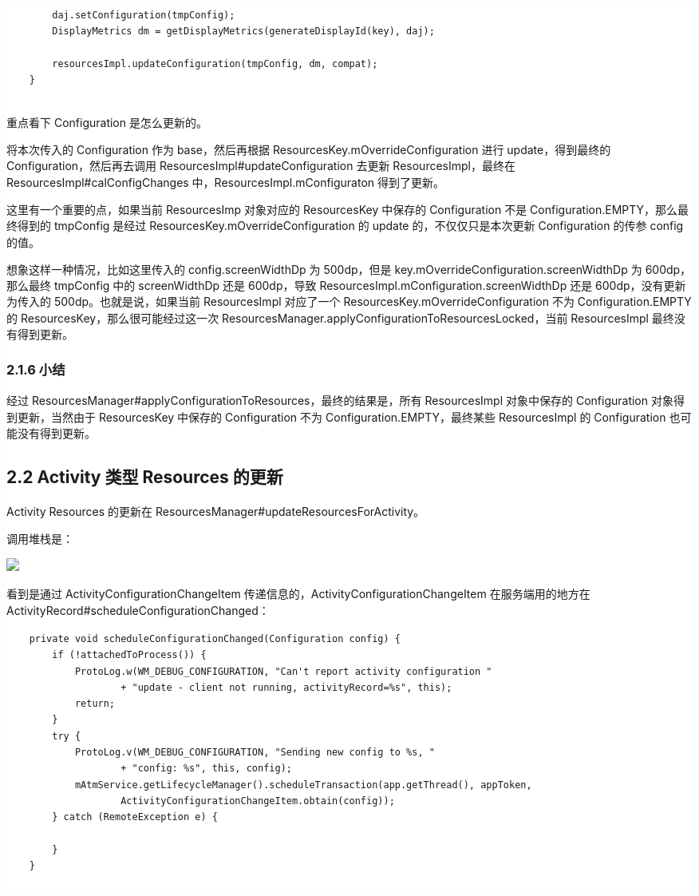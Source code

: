 ```
        daj.setConfiguration(tmpConfig);
        DisplayMetrics dm = getDisplayMetrics(generateDisplayId(key), daj);

        resourcesImpl.updateConfiguration(tmpConfig, dm, compat);
    }


```

重点看下 Configuration 是怎么更新的。

将本次传入的 Configuration 作为 base，然后再根据 ResourcesKey.mOverrideConfiguration 进行 update，得到最终的 Configuration，然后再去调用 ResourcesImpl#updateConfiguration 去更新 ResourcesImpl，最终在 ResourcesImpl#calConfigChanges 中，ResourcesImpl.mConfiguraton 得到了更新。

这里有一个重要的点，如果当前 ResourcesImp 对象对应的 ResourcesKey 中保存的 Configuration 不是 Configuration.EMPTY，那么最终得到的 tmpConfig 是经过 ResourcesKey.mOverrideConfiguration 的 update 的，不仅仅只是本次更新 Configuration 的传参 config 的值。

想象这样一种情况，比如这里传入的 config.screenWidthDp 为 500dp，但是 key.mOverrideConfiguration.screenWidthDp 为 600dp，那么最终 tmpConfig 中的 screenWidthDp 还是 600dp，导致 ResourcesImpl.mConfiguration.screenWidthDp 还是 600dp，没有更新为传入的 500dp。也就是说，如果当前 ResourcesImpl 对应了一个 ResourcesKey.mOverrideConfiguration 不为 Configuration.EMPTY 的 ResourcesKey，那么很可能经过这一次 ResourcesManager.applyConfigurationToResourcesLocked，当前 ResourcesImpl 最终没有得到更新。

### 2.1.6 小结

经过 ResourcesManager#applyConfigurationToResources，最终的结果是，所有 ResourcesImpl 对象中保存的 Configuration 对象得到更新，当然由于 ResourcesKey 中保存的 Configuration 不为 Configuration.EMPTY，最终某些 ResourcesImpl 的 Configuration 也可能没有得到更新。

2.2 Activity 类型 Resources 的更新
-----------------------------

Activity Resources 的更新在 ResourcesManager#updateResourcesForActivity。

调用堆栈是：

![](https://p3-juejin.byteimg.com/tos-cn-i-k3u1fbpfcp/779a0bc2edfe480e846ca90d2584d533~tplv-k3u1fbpfcp-zoom-in-crop-mark:1512:0:0:0.awebp?)

看到是通过 ActivityConfigurationChangeItem 传递信息的，ActivityConfigurationChangeItem 在服务端用的地方在 ActivityRecord#scheduleConfigurationChanged：

```
    private void scheduleConfigurationChanged(Configuration config) {
        if (!attachedToProcess()) {
            ProtoLog.w(WM_DEBUG_CONFIGURATION, "Can't report activity configuration "
                    + "update - client not running, activityRecord=%s", this);
            return;
        }
        try {
            ProtoLog.v(WM_DEBUG_CONFIGURATION, "Sending new config to %s, "
                    + "config: %s", this, config);
            mAtmService.getLifecycleManager().scheduleTransaction(app.getThread(), appToken,
                    ActivityConfigurationChangeItem.obtain(config));
        } catch (RemoteException e) {
            
        }
    }


```
